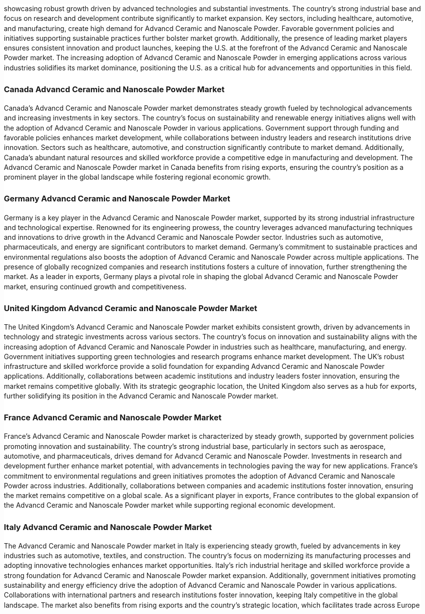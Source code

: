 showcasing robust growth driven by advanced technologies and substantial investments. The country&rsquo;s strong industrial base and focus on research and development contribute significantly to market expansion. Key sectors, including healthcare, automotive, and manufacturing, create high demand for Advancd Ceramic and Nanoscale Powder. Favorable government policies and initiatives supporting sustainable practices further bolster market growth. Additionally, the presence of leading market players ensures consistent innovation and product launches, keeping the U.S. at the forefront of the Advancd Ceramic and Nanoscale Powder market. The increasing adoption of Advancd Ceramic and Nanoscale Powder in emerging applications across various industries solidifies its market dominance, positioning the U.S. as a critical hub for advancements and opportunities in this field.</p><h3>Canada Advancd Ceramic and Nanoscale Powder Market</h3><p>Canada&rsquo;s Advancd Ceramic and Nanoscale Powder market demonstrates steady growth fueled by technological advancements and increasing investments in key sectors. The country&rsquo;s focus on sustainability and renewable energy initiatives aligns well with the adoption of Advancd Ceramic and Nanoscale Powder in various applications. Government support through funding and favorable policies enhances market development, while collaborations between industry leaders and research institutions drive innovation. Sectors such as healthcare, automotive, and construction significantly contribute to market demand. Additionally, Canada&rsquo;s abundant natural resources and skilled workforce provide a competitive edge in manufacturing and development. The Advancd Ceramic and Nanoscale Powder market in Canada benefits from rising exports, ensuring the country&rsquo;s position as a prominent player in the global landscape while fostering regional economic growth.</p><h3>Germany Advancd Ceramic and Nanoscale Powder Market</h3><p>Germany is a key player in the Advancd Ceramic and Nanoscale Powder market, supported by its strong industrial infrastructure and technological expertise. Renowned for its engineering prowess, the country leverages advanced manufacturing techniques and innovations to drive growth in the Advancd Ceramic and Nanoscale Powder sector. Industries such as automotive, pharmaceuticals, and energy are significant contributors to market demand. Germany&rsquo;s commitment to sustainable practices and environmental regulations also boosts the adoption of Advancd Ceramic and Nanoscale Powder across multiple applications. The presence of globally recognized companies and research institutions fosters a culture of innovation, further strengthening the market. As a leader in exports, Germany plays a pivotal role in shaping the global Advancd Ceramic and Nanoscale Powder market, ensuring continued growth and competitiveness.</p><h3>United Kingdom Advancd Ceramic and Nanoscale Powder Market</h3><p>The United Kingdom&rsquo;s Advancd Ceramic and Nanoscale Powder market exhibits consistent growth, driven by advancements in technology and strategic investments across various sectors. The country&rsquo;s focus on innovation and sustainability aligns with the increasing adoption of Advancd Ceramic and Nanoscale Powder in industries such as healthcare, manufacturing, and energy. Government initiatives supporting green technologies and research programs enhance market development. The UK&rsquo;s robust infrastructure and skilled workforce provide a solid foundation for expanding Advancd Ceramic and Nanoscale Powder applications. Additionally, collaborations between academic institutions and industry leaders foster innovation, ensuring the market remains competitive globally. With its strategic geographic location, the United Kingdom also serves as a hub for exports, further solidifying its position in the Advancd Ceramic and Nanoscale Powder market.</p><h3>France Advancd Ceramic and Nanoscale Powder Market</h3><p>France&rsquo;s Advancd Ceramic and Nanoscale Powder market is characterized by steady growth, supported by government policies promoting innovation and sustainability. The country&rsquo;s strong industrial base, particularly in sectors such as aerospace, automotive, and pharmaceuticals, drives demand for Advancd Ceramic and Nanoscale Powder. Investments in research and development further enhance market potential, with advancements in technologies paving the way for new applications. France&rsquo;s commitment to environmental regulations and green initiatives promotes the adoption of Advancd Ceramic and Nanoscale Powder across industries. Additionally, collaborations between companies and academic institutions foster innovation, ensuring the market remains competitive on a global scale. As a significant player in exports, France contributes to the global expansion of the Advancd Ceramic and Nanoscale Powder market while supporting regional economic development.</p><h3>Italy Advancd Ceramic and Nanoscale Powder Market</h3><p>The Advancd Ceramic and Nanoscale Powder market in Italy is experiencing steady growth, fueled by advancements in key industries such as automotive, textiles, and construction. The country&rsquo;s focus on modernizing its manufacturing processes and adopting innovative technologies enhances market opportunities. Italy&rsquo;s rich industrial heritage and skilled workforce provide a strong foundation for Advancd Ceramic and Nanoscale Powder market expansion. Additionally, government initiatives promoting sustainability and energy efficiency drive the adoption of Advancd Ceramic and Nanoscale Powder in various applications. Collaborations with international partners and research institutions foster innovation, keeping Italy competitive in the global landscape. The market also benefits from rising exports and the country&rsquo;s strategic location, which facilitates trade across Europe